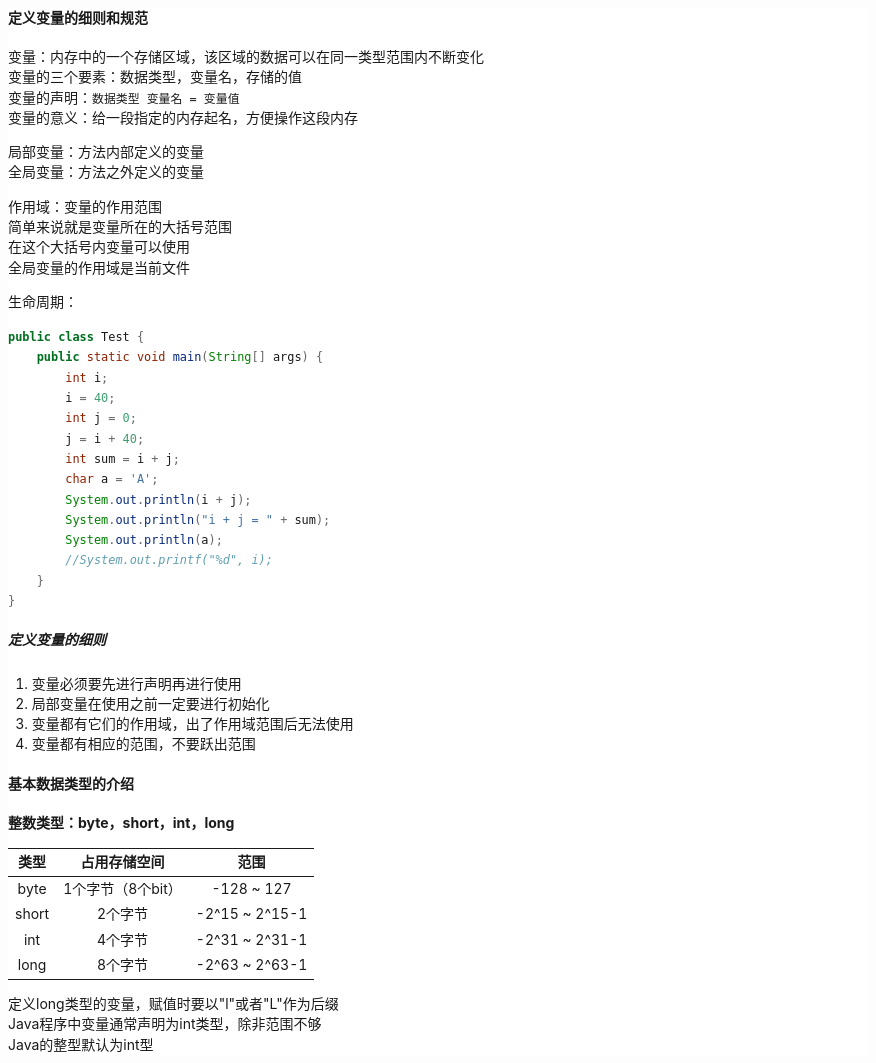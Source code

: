 #### 定义变量的细则和规范
变量：内存中的一个存储区域，该区域的数据可以在同一类型范围内不断变化  
变量的三个要素：数据类型，变量名，存储的值  
变量的声明：`数据类型 变量名 = 变量值`  
变量的意义：给一段指定的内存起名，方便操作这段内存  

局部变量：方法内部定义的变量  
全局变量：方法之外定义的变量  

作用域：变量的作用范围  
简单来说就是变量所在的大括号范围  
在这个大括号内变量可以使用  
全局变量的作用域是当前文件  

生命周期：

```java
public class Test {
    public static void main(String[] args) {
        int i;
        i = 40;
        int j = 0;
        j = i + 40;
        int sum = i + j;
        char a = 'A';
        System.out.println(i + j);
        System.out.println("i + j = " + sum);
        System.out.println(a);
        //System.out.printf("%d", i);
    }
}
```

##### 定义变量的细则
1. 变量必须要先进行声明再进行使用  
2. 局部变量在使用之前一定要进行初始化  
3. 变量都有它们的作用域，出了作用域范围后无法使用  
4. 变量都有相应的范围，不要跃出范围  

#### 基本数据类型的介绍
**整数类型：byte，short，int，long**  

|类型|占用存储空间|范围|
|:-:|:-:|:-:|
|byte|1个字节（8个bit）|-128 ~ 127|
|short|2个字节|-2^15 ~ 2^15-1|
|int|4个字节|-2^31 ~ 2^31-1|
|long|8个字节|-2^63 ~ 2^63-1|

定义long类型的变量，赋值时要以"l"或者"L"作为后缀  
Java程序中变量通常声明为int类型，除非范围不够  
Java的整型默认为int型  
